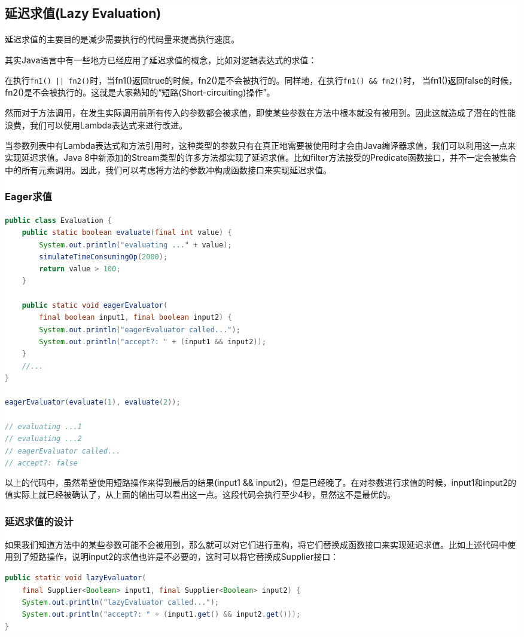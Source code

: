 ## 延迟求值(Lazy Evaluation) ##

延迟求值的主要目的是减少需要执行的代码量来提高执行速度。

其实Java语言中有一些地方已经应用了延迟求值的概念，比如对逻辑表达式的求值：

在执行`fn1() || fn2()`时，当fn1()返回true的时候，fn2()是不会被执行的。同样地，在执行`fn1() && fn2()`时， 当fn1()返回false的时候，fn2()是不会被执行的。这就是大家熟知的“短路(Short-circuiting)操作”。

然而对于方法调用，在发生实际调用前所有传入的参数都会被求值，即使某些参数在方法中根本就没有被用到。因此这就造成了潜在的性能浪费，我们可以使用Lambda表达式来进行改进。

当参数列表中有Lambda表达式和方法引用时，这种类型的参数只有在真正地需要被使用时才会由Java编译器求值，我们可以利用这一点来实现延迟求值。Java 8中新添加的Stream类型的许多方法都实现了延迟求值。比如filter方法接受的Predicate函数接口，并不一定会被集合中的所有元素调用。因此，我们可以考虑将方法的参数冲构成函数接口来实现延迟求值。

### Eager求值 ###

```java
public class Evaluation {
	public static boolean evaluate(final int value) {
		System.out.println("evaluating ..." + value);
		simulateTimeConsumingOp(2000);
		return value > 100;
	}

	public static void eagerEvaluator(
		final boolean input1, final boolean input2) {
		System.out.println("eagerEvaluator called...");
		System.out.println("accept?: " + (input1 && input2));
	}
	//...
}

eagerEvaluator(evaluate(1), evaluate(2));

// evaluating ...1
// evaluating ...2
// eagerEvaluator called...
// accept?: false
```

以上的代码中，虽然希望使用短路操作来得到最后的结果(input1 && input2)，但是已经晚了。在对参数进行求值的时候，input1和input2的值实际上就已经被确认了，从上面的输出可以看出这一点。这段代码会执行至少4秒，显然这不是最优的。

### 延迟求值的设计 ###

如果我们知道方法中的某些参数可能不会被用到，那么就可以对它们进行重构，将它们替换成函数接口来实现延迟求值。比如上述代码中使用到了短路操作，说明input2的求值也许是不必要的，这时可以将它替换成Supplier接口：

```java
public static void lazyEvaluator(
	final Supplier<Boolean> input1, final Supplier<Boolean> input2) {
	System.out.println("lazyEvaluator called...");
	System.out.println("accept?: " + (input1.get() && input2.get()));
}
```

